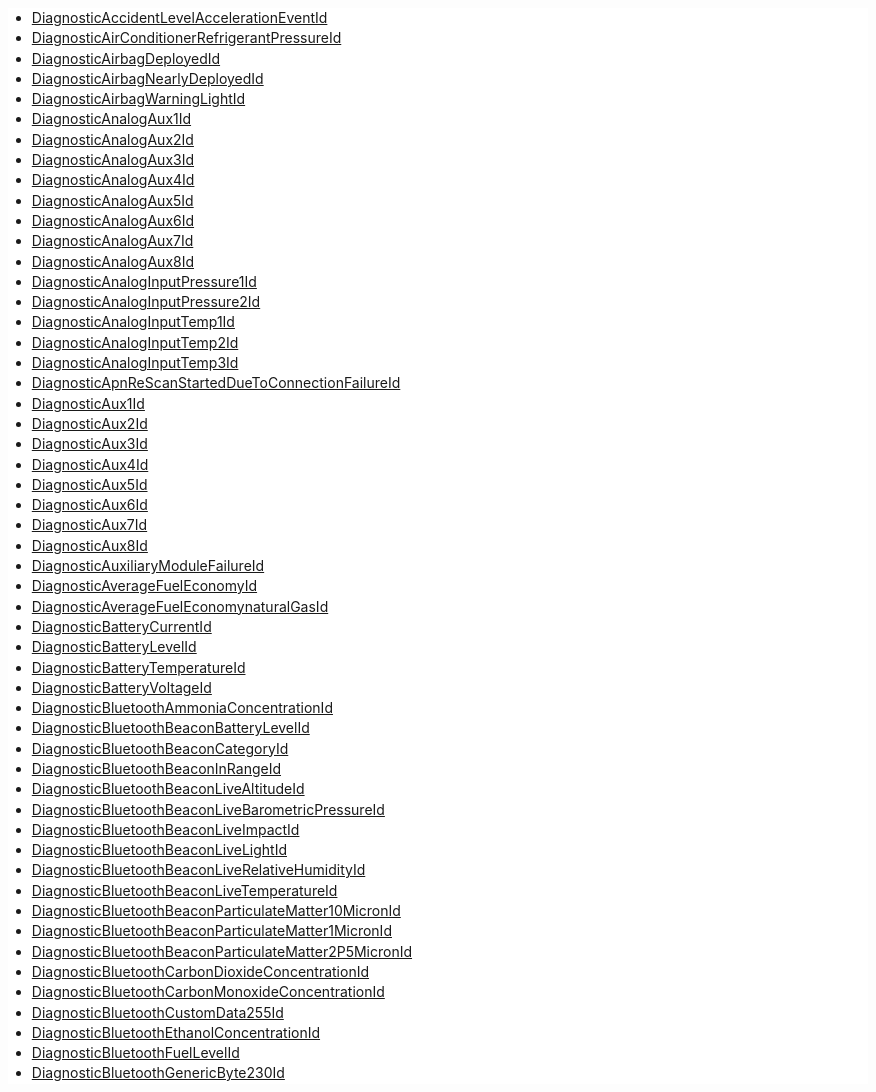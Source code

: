 - [DiagnosticAccidentLevelAccelerationEventId](KnownId.md#diagnosticaccidentlevelaccelerationeventid)
- [DiagnosticAirConditionerRefrigerantPressureId](KnownId.md#diagnosticairconditionerrefrigerantpressureid)
- [DiagnosticAirbagDeployedId](KnownId.md#diagnosticairbagdeployedid)
- [DiagnosticAirbagNearlyDeployedId](KnownId.md#diagnosticairbagnearlydeployedid)
- [DiagnosticAirbagWarningLightId](KnownId.md#diagnosticairbagwarninglightid)
- [DiagnosticAnalogAux1Id](KnownId.md#diagnosticanalogaux1id)
- [DiagnosticAnalogAux2Id](KnownId.md#diagnosticanalogaux2id)
- [DiagnosticAnalogAux3Id](KnownId.md#diagnosticanalogaux3id)
- [DiagnosticAnalogAux4Id](KnownId.md#diagnosticanalogaux4id)
- [DiagnosticAnalogAux5Id](KnownId.md#diagnosticanalogaux5id)
- [DiagnosticAnalogAux6Id](KnownId.md#diagnosticanalogaux6id)
- [DiagnosticAnalogAux7Id](KnownId.md#diagnosticanalogaux7id)
- [DiagnosticAnalogAux8Id](KnownId.md#diagnosticanalogaux8id)
- [DiagnosticAnalogInputPressure1Id](KnownId.md#diagnosticanaloginputpressure1id)
- [DiagnosticAnalogInputPressure2Id](KnownId.md#diagnosticanaloginputpressure2id)
- [DiagnosticAnalogInputTemp1Id](KnownId.md#diagnosticanaloginputtemp1id)
- [DiagnosticAnalogInputTemp2Id](KnownId.md#diagnosticanaloginputtemp2id)
- [DiagnosticAnalogInputTemp3Id](KnownId.md#diagnosticanaloginputtemp3id)
- [DiagnosticApnReScanStartedDueToConnectionFailureId](KnownId.md#diagnosticapnrescanstartedduetoconnectionfailureid)
- [DiagnosticAux1Id](KnownId.md#diagnosticaux1id)
- [DiagnosticAux2Id](KnownId.md#diagnosticaux2id)
- [DiagnosticAux3Id](KnownId.md#diagnosticaux3id)
- [DiagnosticAux4Id](KnownId.md#diagnosticaux4id)
- [DiagnosticAux5Id](KnownId.md#diagnosticaux5id)
- [DiagnosticAux6Id](KnownId.md#diagnosticaux6id)
- [DiagnosticAux7Id](KnownId.md#diagnosticaux7id)
- [DiagnosticAux8Id](KnownId.md#diagnosticaux8id)
- [DiagnosticAuxiliaryModuleFailureId](KnownId.md#diagnosticauxiliarymodulefailureid)
- [DiagnosticAverageFuelEconomyId](KnownId.md#diagnosticaveragefueleconomyid)
- [DiagnosticAverageFuelEconomynaturalGasId](KnownId.md#diagnosticaveragefueleconomynaturalgasid)
- [DiagnosticBatteryCurrentId](KnownId.md#diagnosticbatterycurrentid)
- [DiagnosticBatteryLevelId](KnownId.md#diagnosticbatterylevelid)
- [DiagnosticBatteryTemperatureId](KnownId.md#diagnosticbatterytemperatureid)
- [DiagnosticBatteryVoltageId](KnownId.md#diagnosticbatteryvoltageid)
- [DiagnosticBluetoothAmmoniaConcentrationId](KnownId.md#diagnosticbluetoothammoniaconcentrationid)
- [DiagnosticBluetoothBeaconBatteryLevelId](KnownId.md#diagnosticbluetoothbeaconbatterylevelid)
- [DiagnosticBluetoothBeaconCategoryId](KnownId.md#diagnosticbluetoothbeaconcategoryid)
- [DiagnosticBluetoothBeaconInRangeId](KnownId.md#diagnosticbluetoothbeaconinrangeid)
- [DiagnosticBluetoothBeaconLiveAltitudeId](KnownId.md#diagnosticbluetoothbeaconlivealtitudeid)
- [DiagnosticBluetoothBeaconLiveBarometricPressureId](KnownId.md#diagnosticbluetoothbeaconlivebarometricpressureid)
- [DiagnosticBluetoothBeaconLiveImpactId](KnownId.md#diagnosticbluetoothbeaconliveimpactid)
- [DiagnosticBluetoothBeaconLiveLightId](KnownId.md#diagnosticbluetoothbeaconlivelightid)
- [DiagnosticBluetoothBeaconLiveRelativeHumidityId](KnownId.md#diagnosticbluetoothbeaconliverelativehumidityid)
- [DiagnosticBluetoothBeaconLiveTemperatureId](KnownId.md#diagnosticbluetoothbeaconlivetemperatureid)
- [DiagnosticBluetoothBeaconParticulateMatter10MicronId](KnownId.md#diagnosticbluetoothbeaconparticulatematter10micronid)
- [DiagnosticBluetoothBeaconParticulateMatter1MicronId](KnownId.md#diagnosticbluetoothbeaconparticulatematter1micronid)
- [DiagnosticBluetoothBeaconParticulateMatter2P5MicronId](KnownId.md#diagnosticbluetoothbeaconparticulatematter2p5micronid)
- [DiagnosticBluetoothCarbonDioxideConcentrationId](KnownId.md#diagnosticbluetoothcarbondioxideconcentrationid)
- [DiagnosticBluetoothCarbonMonoxideConcentrationId](KnownId.md#diagnosticbluetoothcarbonmonoxideconcentrationid)
- [DiagnosticBluetoothCustomData255Id](KnownId.md#diagnosticbluetoothcustomdata255id)
- [DiagnosticBluetoothEthanolConcentrationId](KnownId.md#diagnosticbluetoothethanolconcentrationid)
- [DiagnosticBluetoothFuelLevelId](KnownId.md#diagnosticbluetoothfuellevelid)
- [DiagnosticBluetoothGenericByte230Id](KnownId.md#diagnosticbluetoothgenericbyte230id)